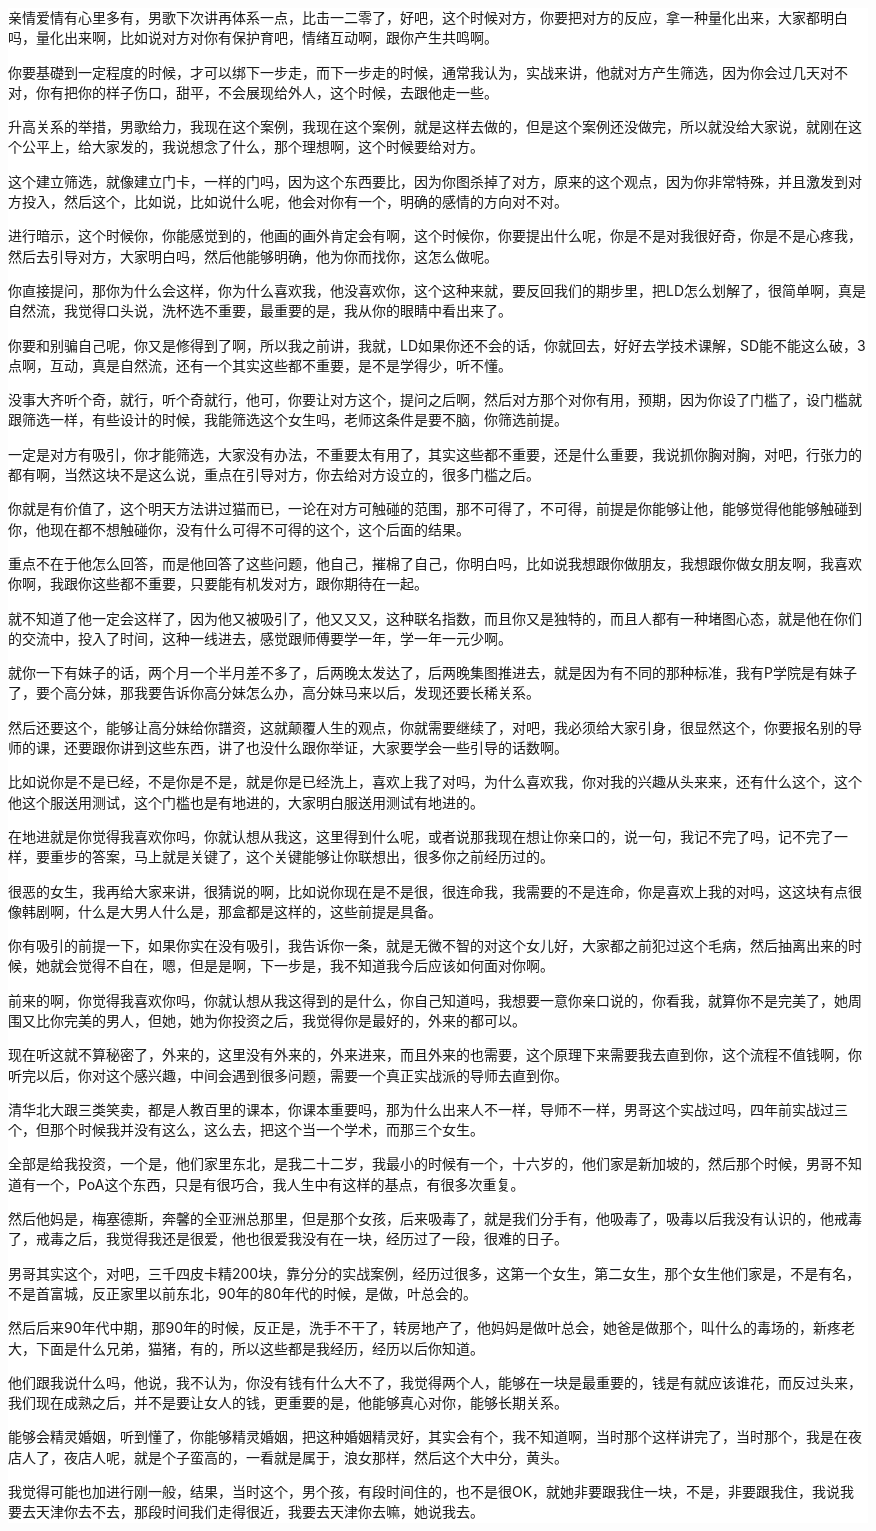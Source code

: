 亲情爱情有心里多有，男歌下次讲再体系一点，比击一二零了，好吧，这个时候对方，你要把对方的反应，拿一种量化出来，大家都明白吗，量化出来啊，比如说对方对你有保护育吧，情绪互动啊，跟你产生共鸣啊。

你要基礎到一定程度的时候，才可以绑下一步走，而下一步走的时候，通常我认为，实战来讲，他就对方产生筛选，因为你会过几天对不对，你有把你的样子伤口，甜平，不会展现给外人，这个时候，去跟他走一些。

升高关系的举措，男歌给力，我现在这个案例，我现在这个案例，就是这样去做的，但是这个案例还没做完，所以就没给大家说，就刚在这个公平上，给大家发的，我说想念了什么，那个理想啊，这个时候要给对方。

这个建立筛选，就像建立门卡，一样的门吗，因为这个东西要比，因为你图杀掉了对方，原来的这个观点，因为你非常特殊，并且激发到对方投入，然后这个，比如说，比如说什么呢，他会对你有一个，明确的感情的方向对不对。

进行暗示，这个时候你，你能感觉到的，他画的画外肯定会有啊，这个时候你，你要提出什么呢，你是不是对我很好奇，你是不是心疼我，然后去引导对方，大家明白吗，然后他能够明确，他为你而找你，这怎么做呢。

你直接提问，那你为什么会这样，你为什么喜欢我，他没喜欢你，这个这种来就，要反回我们的期步里，把LD怎么划解了，很简单啊，真是自然流，我觉得口头说，洗杯选不重要，最重要的是，我从你的眼睛中看出来了。

你要和别骗自己呢，你又是修得到了啊，所以我之前讲，我就，LD如果你还不会的话，你就回去，好好去学技术课解，SD能不能这么破，3点啊，互动，真是自然流，还有一个其实这些都不重要，是不是学得少，听不懂。

没事大齐听个奇，就行，听个奇就行，他可，你要让对方这个，提问之后啊，然后对方那个对你有用，预期，因为你设了门槛了，设门槛就跟筛选一样，有些设计的时候，我能筛选这个女生吗，老师这条件是要不脑，你筛选前提。

一定是对方有吸引，你才能筛选，大家没有办法，不重要太有用了，其实这些都不重要，还是什么重要，我说抓你胸对胸，对吧，行张力的都有啊，当然这块不是这么说，重点在引导对方，你去给对方设立的，很多门槛之后。

你就是有价值了，这个明天方法讲过猫而已，一论在对方可触碰的范围，那不可得了，不可得，前提是你能够让他，能够觉得他能够触碰到你，他现在都不想触碰你，没有什么可得不可得的这个，这个后面的结果。

重点不在于他怎么回答，而是他回答了这些问题，他自己，摧棉了自己，你明白吗，比如说我想跟你做朋友，我想跟你做女朋友啊，我喜欢你啊，我跟你这些都不重要，只要能有机发对方，跟你期待在一起。

就不知道了他一定会这样了，因为他又被吸引了，他又又又，这种联名指数，而且你又是独特的，而且人都有一种堵图心态，就是他在你们的交流中，投入了时间，这种一线进去，感觉跟师傅要学一年，学一年一元少啊。

就你一下有妹子的话，两个月一个半月差不多了，后两晚太发达了，后两晚集图推进去，就是因为有不同的那种标准，我有P学院是有妹子了，要个高分妹，那我要告诉你高分妹怎么办，高分妹马来以后，发现还要长稀关系。

然后还要这个，能够让高分妹给你譜资，这就颠覆人生的观点，你就需要继续了，对吧，我必须给大家引身，很显然这个，你要报名别的导师的课，还要跟你讲到这些东西，讲了也没什么跟你举证，大家要学会一些引导的话数啊。

比如说你是不是已经，不是你是不是，就是你是已经洗上，喜欢上我了对吗，为什么喜欢我，你对我的兴趣从头来来，还有什么这个，这个他这个服送用测试，这个门槛也是有地进的，大家明白服送用测试有地进的。

在地进就是你觉得我喜欢你吗，你就认想从我这，这里得到什么呢，或者说那我现在想让你亲口的，说一句，我记不完了吗，记不完了一样，要重步的答案，马上就是关键了，这个关键能够让你联想出，很多你之前经历过的。

很恶的女生，我再给大家来讲，很猜说的啊，比如说你现在是不是很，很连命我，我需要的不是连命，你是喜欢上我的对吗，这这块有点很像韩剧啊，什么是大男人什么是，那盒都是这样的，这些前提是具备。

你有吸引的前提一下，如果你实在没有吸引，我告诉你一条，就是无微不智的对这个女儿好，大家都之前犯过这个毛病，然后抽离出来的时候，她就会觉得不自在，嗯，但是是啊，下一步是，我不知道我今后应该如何面对你啊。

前来的啊，你觉得我喜欢你吗，你就认想从我这得到的是什么，你自己知道吗，我想要一意你亲口说的，你看我，就算你不是完美了，她周围又比你完美的男人，但她，她为你投资之后，我觉得你是最好的，外来的都可以。

现在听这就不算秘密了，外来的，这里没有外来的，外来进来，而且外来的也需要，这个原理下来需要我去直到你，这个流程不值钱啊，你听完以后，你对这个感兴趣，中间会遇到很多问题，需要一个真正实战派的导师去直到你。

清华北大跟三类笑卖，都是人教百里的课本，你课本重要吗，那为什么出来人不一样，导师不一样，男哥这个实战过吗，四年前实战过三个，但那个时候我并没有这么，这么去，把这个当一个学术，而那三个女生。

全部是给我投资，一个是，他们家里东北，是我二十二岁，我最小的时候有一个，十六岁的，他们家是新加坡的，然后那个时候，男哥不知道有一个，PoA这个东西，只是有很巧合，我人生中有这样的基点，有很多次重复。

然后他妈是，梅塞德斯，奔馨的全亚洲总那里，但是那个女孩，后来吸毒了，就是我们分手有，他吸毒了，吸毒以后我没有认识的，他戒毒了，戒毒之后，我觉得我还是很爱，他也很爱我没有在一块，经历过了一段，很难的日子。

男哥其实这个，对吧，三千四皮卡精200块，靠分分的实战案例，经历过很多，这第一个女生，第二女生，那个女生他们家是，不是有名，不是首富城，反正家里以前东北，90年的80年代的时候，是做，叶总会的。

然后后来90年代中期，那90年的时候，反正是，洗手不干了，转房地产了，他妈妈是做叶总会，她爸是做那个，叫什么的毒场的，新疼老大，下面是什么兄弟，猫猪，有的，所以这些都是我经历，经历以后你知道。

他们跟我说什么吗，他说，我不认为，你没有钱有什么大不了，我觉得两个人，能够在一块是最重要的，钱是有就应该谁花，而反过头来，我们现在成熟之后，并不是要让女人的钱，更重要的是，他能够真心对你，能够长期关系。

能够会精灵婚姻，听到懂了，你能够精灵婚姻，把这种婚姻精灵好，其实会有个，我不知道啊，当时那个这样讲完了，当时那个，我是在夜店人了，夜店人呢，就是个子蛮高的，一看就是属于，浪女那样，然后这个大中分，黄头。

我觉得可能也加进行刚一般，结果，当时这个，男个孩，有段时间住的，也不是很OK，就她非要跟我住一块，不是，非要跟我住，我说我要去天津你去不去，那段时间我们走得很近，我要去天津你去嘛，她说我去。
